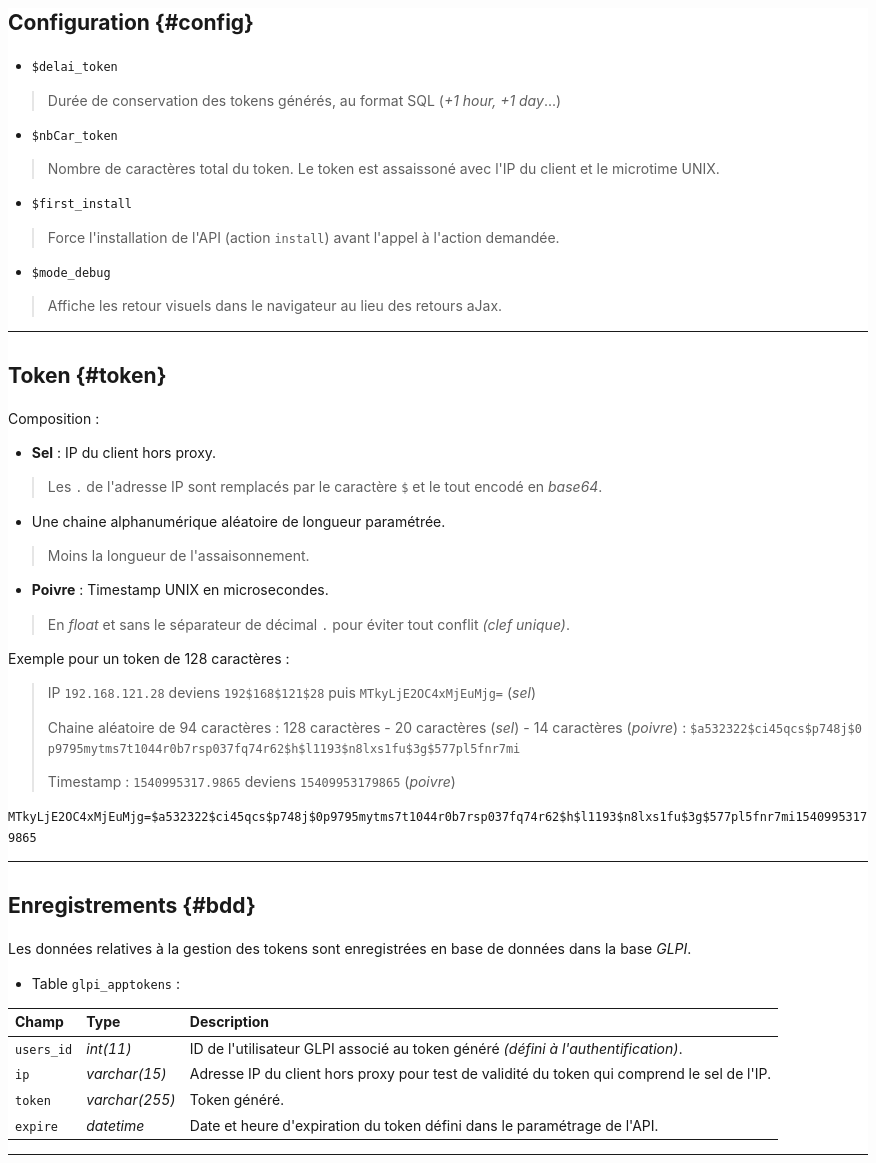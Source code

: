

## Configuration {#config}

* ``$delai_token``
> Durée de conservation des tokens générés, au format SQL (*+1 hour, +1 day*...)
   
* ``$nbCar_token``
> Nombre de caractères total du token. Le token est assaissoné avec l'IP du client et le microtime UNIX.
   
* ``$first_install``
> Force l'installation de l'API (action ``install``) avant l'appel à l'action demandée.
   
* ``$mode_debug``
> Affiche les retour visuels dans le navigateur au lieu des retours aJax.      

---

## Token {#token}

Composition :

* **Sel** : IP du client hors proxy.
> Les ``.`` de l'adresse IP sont remplacés par le caractère ``$`` et le tout encodé en *base64*.
* Une chaine alphanumérique aléatoire de longueur paramétrée.
> Moins la longueur de l'assaisonnement.
* **Poivre** : Timestamp UNIX en microsecondes.
> En *float* et sans le séparateur de décimal ``.`` pour éviter tout conflit *(clef unique)*. 

Exemple pour un token de 128 caractères :
> IP ``192.168.121.28`` deviens `192$168$121$28` puis `MTkyLjE2OC4xMjEuMjg=` (*sel*)
>
> Chaine aléatoire de 94 caractères : 128 caractères - 20 caractères (*sel*) - 14 caractères (*poivre*) : ``$a532322$ci45qcs$p748j$0p9795mytms7t1044r0b7rsp037fq74r62$h$l1193$n8lxs1fu$3g$577pl5fnr7mi``
>
> Timestamp : ``1540995317.9865`` deviens `15409953179865` (*poivre*)

```
MTkyLjE2OC4xMjEuMjg=$a532322$ci45qcs$p748j$0p9795mytms7t1044r0b7rsp037fq74r62$h$l1193$n8lxs1fu$3g$577pl5fnr7mi15409953179865
```

---

## Enregistrements {#bdd}

Les données relatives à la gestion des tokens sont enregistrées en base de données dans la base *GLPI*.

* Table ``glpi_apptokens`` :
> 
| Champ | Type | Description |
| :------- | :------- | :------- |
| `users_id` | *int(11)* | ID de l'utilisateur GLPI associé au token généré *(défini à l'authentification)*. |
| `ip` | *varchar(15)* | Adresse IP du client hors proxy pour test de validité du token qui comprend le sel de l'IP. |
| `token` | *varchar(255)* | Token généré. |
| `expire` | *datetime* | Date et heure d'expiration du token défini dans le paramétrage de l'API. |

---